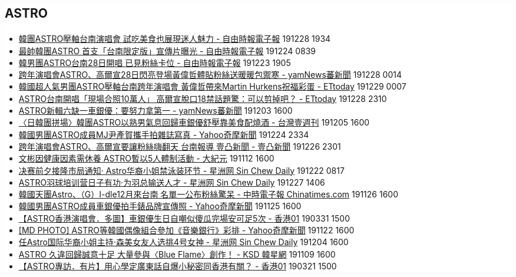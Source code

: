 ## ASTRO


- [韓團ASTRO壓軸台南演唱會 試吃美食也展現迷人魅力 - 自由時報電子報](https://news.ltn.com.tw/news/life/breakingnews/3023364 "韓團ASTRO壓軸台南演唱會 試吃美食也展現迷人魅力 - 自由時報電子報") 191228 1934
- [最帥韓團ASTRO 首支「台南限定版」宣傳片曝光 - 自由時報電子報](https://news.ltn.com.tw/news/life/breakingnews/3018351 "最帥韓團ASTRO 首支「台南限定版」宣傳片曝光 - 自由時報電子報") 191224 0839
- [韓男團ASTRO台南28日開唱 已見粉絲卡位 - 自由時報電子報](https://news.ltn.com.tw/news/life/breakingnews/3018084 "韓男團ASTRO台南28日開唱 已見粉絲卡位 - 自由時報電子報") 191223 1905
- [跨年演唱會ASTRO、高爾宣28日閃亮登場黃偉哲體貼粉絲送暖暖包禦寒 - yamNews蕃新聞](https://n.yam.com/Article/20191228952710 "跨年演唱會ASTRO、高爾宣28日閃亮登場黃偉哲體貼粉絲送暖暖包禦寒 - yamNews蕃新聞") 191228 0014
- [韓國超人氣男團ASTRO壓軸台南跨年演唱會 黃偉哲帶來Martin Hurkens祝福彩蛋 - ETtoday](https://www.ettoday.net/news/20191229/1612696.htm "韓國超人氣男團ASTRO壓軸台南跨年演唱會 黃偉哲帶來Martin Hurkens祝福彩蛋 - ETtoday") 191229 0007
- [ASTRO台南開唱「現場合照10萬人」 高爾宣脫口18禁話題驚：可以剪掉吧？ - ETtoday](https://www.ettoday.net/news/20191228/1612684.htm "ASTRO台南開唱「現場合照10萬人」 高爾宣脫口18禁話題驚：可以剪掉吧？ - ETtoday") 191228 2310
- [ASTRO新輯六缺一車銀優：要努力拿第一 - yamNews蕃新聞](https://n.yam.com/Article/20191203664278 "ASTRO新輯六缺一車銀優：要努力拿第一 - yamNews蕃新聞") 191203 1600
- [〈日韓團拼場〉韓團ASTRO以熟男氣息回歸車銀優舒壓靠美食配燒酒 - 台灣壹週刊](https://tw.nextmgz.com/realtimenews/news/485250 "〈日韓團拼場〉韓團ASTRO以熟男氣息回歸車銀優舒壓靠美食配燒酒 - 台灣壹週刊") 191205 1600
- [韓國男團ASTRO成員MJ尹產賀攜手拍雜誌寫真 - Yahoo奇摩新聞](https://tw.news.yahoo.com/%E9%9F%93%E5%9C%8B%E7%94%B7%E5%9C%98astro%E6%88%90%E5%93%A1mj%E5%B0%B9%E7%94%A2%E8%B3%80%E6%94%9C%E6%89%8B%E6%8B%8D%E9%9B%9C%E8%AA%8C%E5%AF%AB%E7%9C%9F-153413626.html "韓國男團ASTRO成員MJ尹產賀攜手拍雜誌寫真 - Yahoo奇摩新聞") 191224 2334
- [跨年演唱會ASTRO、高爾宣要讓粉絲嗨翻天 台南報導 壹凸新聞 - 壹凸新聞](http://news.e2.com.tw/utf-8/2019-12/12366526.htm "跨年演唱會ASTRO、高爾宣要讓粉絲嗨翻天 台南報導 壹凸新聞 - 壹凸新聞") 191226 2301
- [文彬因健康因素需休養 ASTRO暫以5人體制活動 - 大紀元](http://www.epochtimes.com/b5/19/11/12/n11650711.htm "文彬因健康因素需休養 ASTRO暫以5人體制活動 - 大紀元") 191112 1600
- [决赛前夕接隆市局通知· Astro华裔小姐禁泳装环节 - 星洲网 Sin Chew Daily](https://www.sinchew.com.my/content/content_2165926.html "决赛前夕接隆市局通知· Astro华裔小姐禁泳装环节 - 星洲网 Sin Chew Daily") 191222 0817
- [ASTRO羽球培训营日子有功‧为羽总输送人才 - 星洲网 Sin Chew Daily](https://www.sinchew.com.my/content/content_2182260.html "ASTRO羽球培训营日子有功‧为羽总输送人才 - 星洲网 Sin Chew Daily") 191227 1406
- [韓國天團Astro、（G）I-dle12月來台南 名單一公布粉絲驚呆 - 中時電子報 Chinatimes.com](https://www.chinatimes.com/realtimenews/20191126003931-260405 "韓國天團Astro、（G）I-dle12月來台南 名單一公布粉絲驚呆 - 中時電子報 Chinatimes.com") 191126 1600
- [韓國男團ASTRO成員車銀優拍手錶品牌宣傳照 - Yahoo奇摩新聞](https://tw.news.yahoo.com/%E9%9F%93%E5%9C%8B%E7%94%B7%E5%9C%98astro%E6%88%90%E5%93%A1%E8%BB%8A%E9%8A%80%E5%84%AA%E6%8B%8D%E6%89%8B%E9%8C%B6%E5%93%81%E7%89%8C%E5%AE%A3%E5%82%B3%E7%85%A7-091405819.html "韓國男團ASTRO成員車銀優拍手錶品牌宣傳照 - Yahoo奇摩新聞") 191125 1600
- [【ASTRO香港演唱會．多圖】車銀優生日自嘲似傻瓜完場安可足5次 - 香港01](https://www.hk01.com/%E5%8D%B3%E6%99%82%E5%A8%9B%E6%A8%82/312627/astro%E9%A6%99%E6%B8%AF%E6%BC%94%E5%94%B1%E6%9C%83-%E5%A4%9A%E5%9C%96-%E8%BB%8A%E9%8A%80%E5%84%AA%E7%94%9F%E6%97%A5%E8%87%AA%E5%98%B2%E4%BC%BC%E5%82%BB%E7%93%9C-%E5%AE%8C%E5%A0%B4%E5%AE%89%E5%8F%AF%E8%B6%B35%E6%AC%A1 "【ASTRO香港演唱會．多圖】車銀優生日自嘲似傻瓜完場安可足5次 - 香港01") 190331 1500
- [[MD PHOTO] ASTRO等韓國偶像組合參加《音樂銀行》彩排 - Yahoo奇摩新聞](https://tw.news.yahoo.com/md-photo-astro%E7%AD%89%E9%9F%93%E5%9C%8B%E5%81%B6%E5%83%8F%E7%B5%84%E5%90%88%E5%8F%83%E5%8A%A0-%E9%9F%B3%E6%A8%82%E9%8A%80%E8%A1%8C-%E5%BD%A9%E6%8E%92-101615427.html "[MD PHOTO] ASTRO等韓國偶像組合參加《音樂銀行》彩排 - Yahoo奇摩新聞") 191122 1600
- [任Astro国际华裔小姐主持‧森美女友人选挑4号女神 - 星洲网 Sin Chew Daily](https://www.sinchew.com.my/content/content_2156999.html "任Astro国际华裔小姐主持‧森美女友人选挑4号女神 - 星洲网 Sin Chew Daily") 191204 1600
- [ASTRO 久違回歸誠意十足 大量參與〈Blue Flame〉創作！ - KSD 韓星網](https://www.koreastardaily.com/tc/news/121711 "ASTRO 久違回歸誠意十足 大量參與〈Blue Flame〉創作！ - KSD 韓星網") 191109 1600
- [【ASTRO專訪．有片】用心學定廣東話自爆小秘密同香港有關？ - 香港01](https://www.hk01.com/%E5%8D%B3%E6%99%82%E5%A8%9B%E6%A8%82/308504/astro%E5%B0%88%E8%A8%AA-%E6%9C%89%E7%89%87-%E7%94%A8%E5%BF%83%E5%AD%B8%E5%AE%9A%E5%BB%A3%E6%9D%B1%E8%A9%B1-%E8%87%AA%E7%88%86%E5%B0%8F%E7%A7%98%E5%AF%86%E5%90%8C%E9%A6%99%E6%B8%AF%E6%9C%89%E9%97%9C "【ASTRO專訪．有片】用心學定廣東話自爆小秘密同香港有關？ - 香港01") 190321 1500
